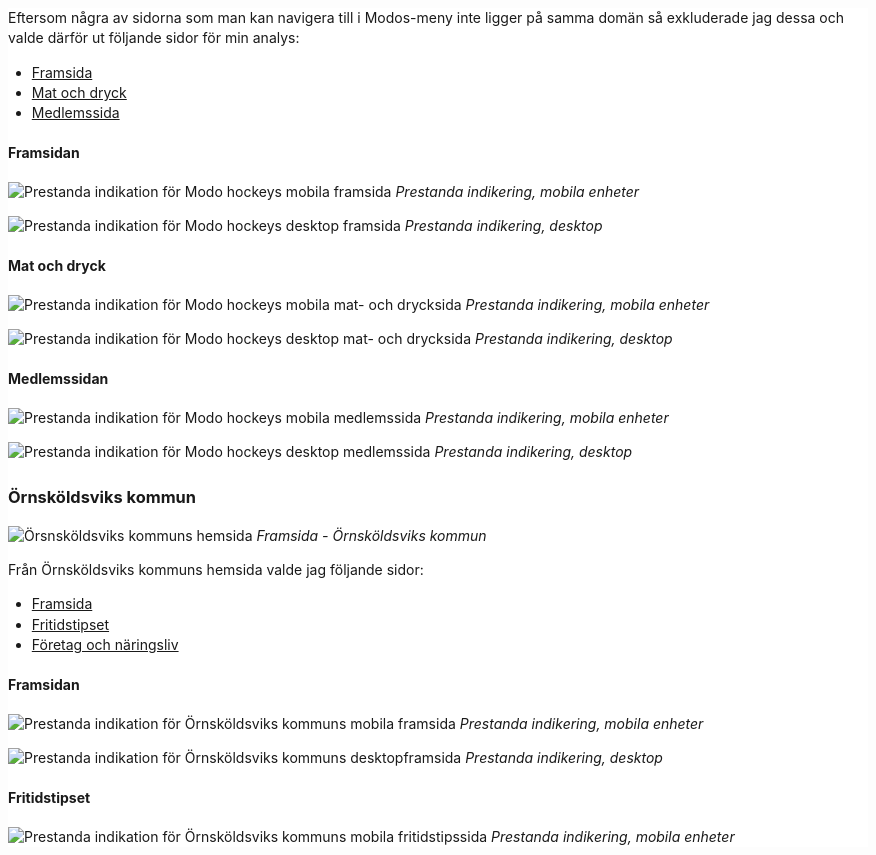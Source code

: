 Eftersom några av sidorna som man kan navigera till i Modos-meny inte ligger på samma domän så exkluderade jag dessa och valde därför ut följande sidor för min analys:

* [Framsida](www.modohockey.se)
* [Mat och dryck](https://www.modohockey.se/mat-dryck)
* [Medlemssida](https://www.modohockey.se/om-modo-hockey/medlem)

#### Framsidan
![Prestanda indikation för Modo hockeys mobila framsida](%base_url%/image/insight_modo_1_m_kpi1.png)
*Prestanda indikering, mobila enheter*

![Prestanda indikation för Modo hockeys desktop framsida](%base_url%/image/insight_modo_1_c_kpi1.png)
*Prestanda indikering, desktop*

#### Mat och dryck

![Prestanda indikation för Modo hockeys mobila mat- och drycksida](%base_url%/image/insight_modo_2_m_kpi1.png)
*Prestanda indikering, mobila enheter*

![Prestanda indikation för Modo hockeys desktop mat- och drycksida](%base_url%/image/insight_modo_2_c_kpi1.png)
*Prestanda indikering, desktop*

#### Medlemssidan

![Prestanda indikation för Modo hockeys mobila medlemssida](%base_url%/image/insight_modo_3_m_kpi1.png)
*Prestanda indikering, mobila enheter*

![Prestanda indikation för Modo hockeys desktop medlemssida](%base_url%/image/insight_modo_3_c_kpi1.png)
*Prestanda indikering, desktop*

### Örnsköldsviks kommun
![Örsnsköldsviks kommuns hemsida](%base_url%/image/ovikskommun.png)
*Framsida - Örnsköldsviks kommun*

Från Örnsköldsviks kommuns hemsida valde jag följande sidor:

* [Framsida](https://www.ornskoldsvik.se/)
* [Fritidstipset](https://www.ornskoldsvik.se/marknad/fritidstipset/fritidstipset)
* [Företag och näringsliv](https://www.ornskoldsvik.se/marknad/foretag-och-naringsliv/foretag-och-naringsliv)

#### Framsidan
![Prestanda indikation för Örnsköldsviks kommuns mobila framsida](%base_url%/image/insight_ovik_1_m_kpi1.png)
*Prestanda indikering, mobila enheter*

![Prestanda indikation för Örnsköldsviks kommuns desktopframsida](%base_url%/image/insight_ovik_1_c_kpi1.png)
*Prestanda indikering, desktop*

#### Fritidstipset
![Prestanda indikation för Örnsköldsviks kommuns mobila fritidstipssida](%base_url%/image/insight_ovik_2_m_kpi1.png)
*Prestanda indikering, mobila enheter*

